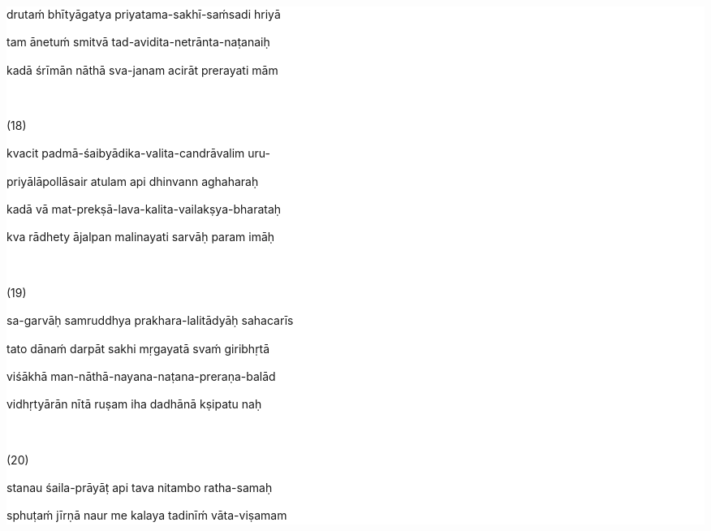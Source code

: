 
drutaḿ
bhītyāgatya priyatama-sakhī-saḿsadi hriyā


tam ānetuḿ
smitvā tad-avidita-netrānta-naṭanaiḥ


kadā
śrīmān nāthā sva-janam acirāt prerayati mām


 


(18)


kvacit
padmā-śaibyādika-valita-candrāvalim uru-


priyālāpollāsair
atulam api dhinvann aghaharaḥ


kadā vā
mat-prekṣā-lava-kalita-vailakṣya-bharataḥ


kva rādhety
ājalpan malinayati sarvāḥ param imāḥ


 


(19)


sa-garvāḥ
samruddhya prakhara-lalitādyāḥ sahacarīs


tato dānaḿ
darpāt sakhi mṛgayatā svaḿ giribhṛtā


viśākhā
man-nāthā-nayana-naṭana-preraṇa-balād


vidhṛtyārān
nītā ruṣam iha dadhānā kṣipatu naḥ


 


(20)


stanau
śaila-prāyāṭ api tava nitambo ratha-samaḥ


sphuṭaḿ
jīrṇā naur me kalaya tadinīḿ vāta-viṣamam
